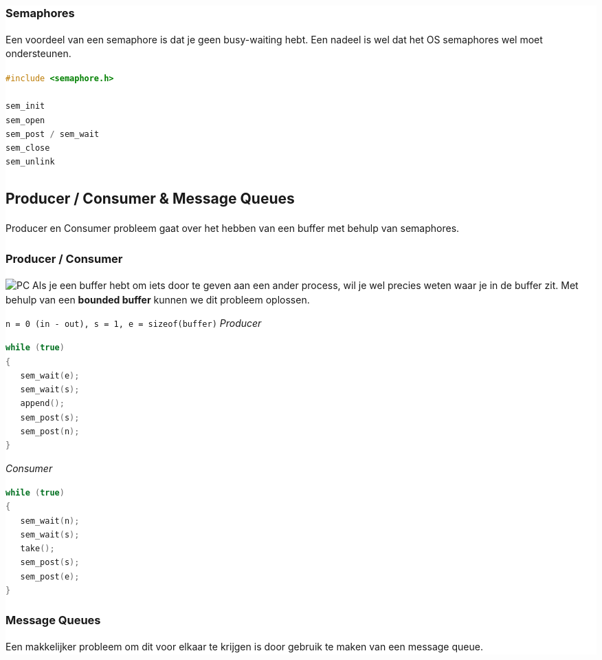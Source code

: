 ### Semaphores
Een voordeel van een semaphore is dat je geen busy-waiting hebt. Een nadeel is wel dat het OS semaphores wel moet ondersteunen.

```c++
#include <semaphore.h>

sem_init
sem_open
sem_post / sem_wait
sem_close
sem_unlink
```

## Producer / Consumer & Message Queues
Producer en Consumer probleem gaat over het hebben van een buffer met behulp van semaphores.

### Producer / Consumer

![PC](https://github.com/JortPolderdijk/FHICT-samenvattingen/raw/master/t-sem3/assets/OS/Picture8.png)
Als je een buffer hebt om iets door te geven aan een ander process, wil je wel precies weten waar je in de buffer zit. Met behulp van een **bounded buffer** kunnen we dit probleem oplossen.

`n = 0 (in - out), s = 1, e = sizeof(buffer)`
*Producer*

```c++
while (true)
{
   sem_wait(e);
   sem_wait(s);
   append();
   sem_post(s);
   sem_post(n);
}
```

*Consumer*

```c++
while (true)
{
   sem_wait(n);
   sem_wait(s);
   take();
   sem_post(s);
   sem_post(e);
}
```

### Message Queues
Een makkelijker probleem om dit voor elkaar te krijgen is door gebruik te maken van een message queue.
